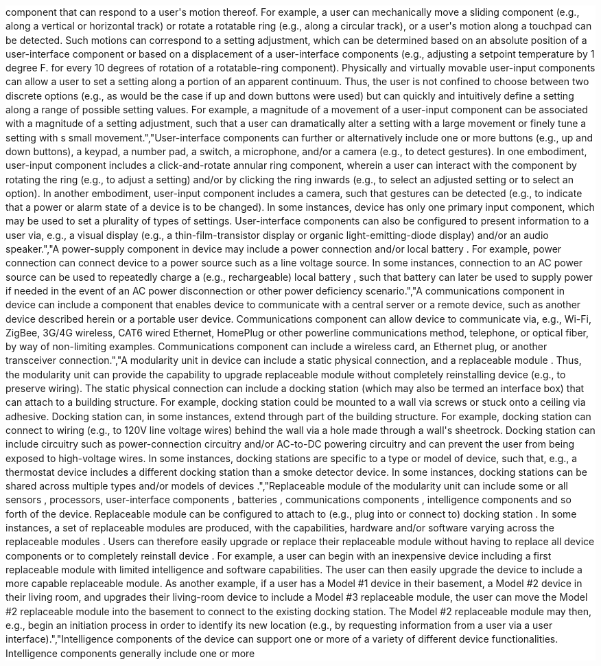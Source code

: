 component that can respond to a user's motion thereof. For example, a user can mechanically move a sliding component (e.g., along a vertical or horizontal track) or rotate a rotatable ring (e.g., along a circular track), or a user's motion along a touchpad can be detected. Such motions can correspond to a setting adjustment, which can be determined based on an absolute position of a user-interface component  or based on a displacement of a user-interface components  (e.g., adjusting a setpoint temperature by 1 degree F. for every 10 degrees of rotation of a rotatable-ring component). Physically and virtually movable user-input components can allow a user to set a setting along a portion of an apparent continuum. Thus, the user is not confined to choose between two discrete options (e.g., as would be the case if up and down buttons were used) but can quickly and intuitively define a setting along a range of possible setting values. For example, a magnitude of a movement of a user-input component can be associated with a magnitude of a setting adjustment, such that a user can dramatically alter a setting with a large movement or finely tune a setting with s small movement.","User-interface components  can further or alternatively include one or more buttons (e.g., up and down buttons), a keypad, a number pad, a switch, a microphone, and\/or a camera (e.g., to detect gestures). In one embodiment, user-input component  includes a click-and-rotate annular ring component, wherein a user can interact with the component by rotating the ring (e.g., to adjust a setting) and\/or by clicking the ring inwards (e.g., to select an adjusted setting or to select an option). In another embodiment, user-input component  includes a camera, such that gestures can be detected (e.g., to indicate that a power or alarm state of a device is to be changed). In some instances, device  has only one primary input component, which may be used to set a plurality of types of settings. User-interface components  can also be configured to present information to a user via, e.g., a visual display (e.g., a thin-film-transistor display or organic light-emitting-diode display) and\/or an audio speaker.","A power-supply component in device  may include a power connection  and\/or local battery . For example, power connection  can connect device  to a power source such as a line voltage source. In some instances, connection  to an AC power source can be used to repeatedly charge a (e.g., rechargeable) local battery , such that battery  can later be used to supply power if needed in the event of an AC power disconnection or other power deficiency scenario.","A communications component  in device  can include a component that enables device  to communicate with a central server or a remote device, such as another device described herein or a portable user device. Communications component  can allow device  to communicate via, e.g., Wi-Fi, ZigBee, 3G\/4G wireless, CAT6 wired Ethernet, HomePlug or other powerline communications method, telephone, or optical fiber, by way of non-limiting examples. Communications component  can include a wireless card, an Ethernet plug, or another transceiver connection.","A modularity unit in device  can include a static physical connection, and a replaceable module . Thus, the modularity unit can provide the capability to upgrade replaceable module  without completely reinstalling device  (e.g., to preserve wiring). The static physical connection can include a docking station  (which may also be termed an interface box) that can attach to a building structure. For example, docking station  could be mounted to a wall via screws or stuck onto a ceiling via adhesive. Docking station  can, in some instances, extend through part of the building structure. For example, docking station  can connect to wiring (e.g., to 120V line voltage wires) behind the wall via a hole made through a wall's sheetrock. Docking station  can include circuitry such as power-connection circuitry  and\/or AC-to-DC powering circuitry and can prevent the user from being exposed to high-voltage wires. In some instances, docking stations  are specific to a type or model of device, such that, e.g., a thermostat device includes a different docking station than a smoke detector device. In some instances, docking stations  can be shared across multiple types and\/or models of devices .","Replaceable module  of the modularity unit can include some or all sensors , processors, user-interface components , batteries , communications components , intelligence components  and so forth of the device. Replaceable module  can be configured to attach to (e.g., plug into or connect to) docking station . In some instances, a set of replaceable modules  are produced, with the capabilities, hardware and\/or software varying across the replaceable modules . Users can therefore easily upgrade or replace their replaceable module  without having to replace all device components or to completely reinstall device . For example, a user can begin with an inexpensive device including a first replaceable module with limited intelligence and software capabilities. The user can then easily upgrade the device to include a more capable replaceable module. As another example, if a user has a Model #1 device in their basement, a Model #2 device in their living room, and upgrades their living-room device to include a Model #3 replaceable module, the user can move the Model #2 replaceable module into the basement to connect to the existing docking station. The Model #2 replaceable module may then, e.g., begin an initiation process in order to identify its new location (e.g., by requesting information from a user via a user interface).","Intelligence components  of the device can support one or more of a variety of different device functionalities. Intelligence components  generally include one or more